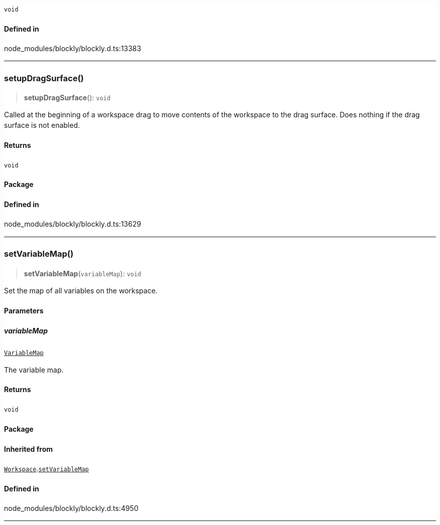 `void`

#### Defined in

node_modules/blockly/blockly.d.ts:13383

---

### setupDragSurface()

> **setupDragSurface**(): `void`

Called at the beginning of a workspace drag to move contents of
the workspace to the drag surface.
Does nothing if the drag surface is not enabled.

#### Returns

`void`

#### Package

#### Defined in

node_modules/blockly/blockly.d.ts:13629

---

### setVariableMap()

> **setVariableMap**(`variableMap`): `void`

Set the map of all variables on the workspace.

#### Parameters

##### variableMap

[`VariableMap`](VariableMap.md)

The variable map.

#### Returns

`void`

#### Package

#### Inherited from

[`Workspace`](Workspace.md).[`setVariableMap`](Workspace.md#setvariablemap)

#### Defined in

node_modules/blockly/blockly.d.ts:4950

---
